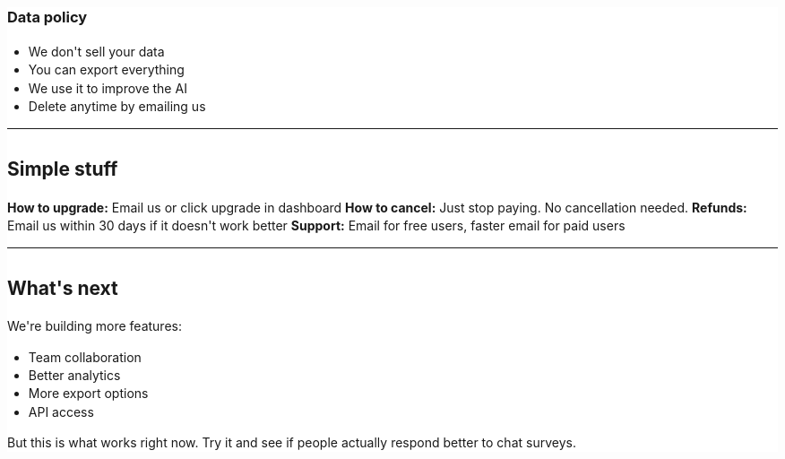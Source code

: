 ### Data policy
- We don't sell your data
- You can export everything
- We use it to improve the AI
- Delete anytime by emailing us

---

## Simple stuff

**How to upgrade:** Email us or click upgrade in dashboard
**How to cancel:** Just stop paying. No cancellation needed.
**Refunds:** Email us within 30 days if it doesn't work better
**Support:** Email for free users, faster email for paid users

---

## What's next

We're building more features:
- Team collaboration
- Better analytics  
- More export options
- API access

But this is what works right now. Try it and see if people actually respond better to chat surveys.